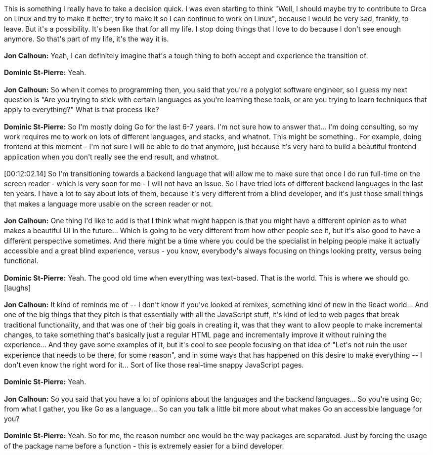 This is something I really have to take a decision quick. I was even starting to think "Well, I should maybe try to contribute to Orca on Linux and try to make it better, try to make it so I can continue to work on Linux", because I would be very sad, frankly, to leave. But it's a possibility. It's been like that for all my life. I stop doing things that I love to do because I don't see enough anymore. So that's part of my life, it's the way it is.

**Jon Calhoun:** Yeah, I can definitely imagine that's a tough thing to both accept and experience the transition of.

**Dominic St-Pierre:** Yeah.

**Jon Calhoun:** So when it comes to programming then, you said that you're a polyglot software engineer, so I guess my next question is "Are you trying to stick with certain languages as you're learning these tools, or are you trying to learn techniques that apply to everything?" What is that process like?

**Dominic St-Pierre:** So I'm mostly doing Go for the last 6-7 years. I'm not sure how to answer that... I'm doing consulting, so my work requires me to work on lots of different languages, and stacks, and whatnot. This might be something.. For example, doing frontend at this moment - I'm not sure I will be able to do that anymore, just because it's very hard to build a beautiful frontend application when you don't really see the end result, and whatnot.

\[00:12:02.14\] So I'm transitioning towards a backend language that will allow me to make sure that once I do run full-time on the screen reader - which is very soon for me - I will not have an issue. So I have tried lots of different backend languages in the last ten years. I have a lot to say about lots of them, because it's very different from a blind developer, and it's just those small things that makes a language more usable on the screen reader or not.

**Jon Calhoun:** One thing I'd like to add is that I think what might happen is that you might have a different opinion as to what makes a beautiful UI in the future... Which is going to be very different from how other people see it, but it's also good to have a different perspective sometimes. And there might be a time where you could be the specialist in helping people make it actually accessible and a great blind experience, versus - you know, everybody's always focusing on things looking pretty, versus being functional.

**Dominic St-Pierre:** Yeah. The good old time when everything was text-based. That is the world. This is where we should go. \[laughs\]

**Jon Calhoun:** It kind of reminds me of -- I don't know if you've looked at remixes, something kind of new in the React world... And one of the big things that they pitch is that essentially with all the JavaScript stuff, it's kind of led to web pages that break traditional functionality, and that was one of their big goals in creating it, was that they want to allow people to make incremental changes, to take something that's basically just a regular HTML page and incrementally improve it without ruining the experience... And they gave some examples of it, but it's cool to see people focusing on that idea of "Let's not ruin the user experience that needs to be there, for some reason", and in some ways that has happened on this desire to make everything -- I don't even know the right word for it... Sort of like those real-time snappy JavaScript pages.

**Dominic St-Pierre:** Yeah.

**Jon Calhoun:** So you said that you have a lot of opinions about the languages and the backend languages... So you're using Go; from what I gather, you like Go as a language... So can you talk a little bit more about what makes Go an accessible language for you?

**Dominic St-Pierre:** Yeah. So for me, the reason number one would be the way packages are separated. Just by forcing the usage of the package name before a function - this is extremely easier for a blind developer.
